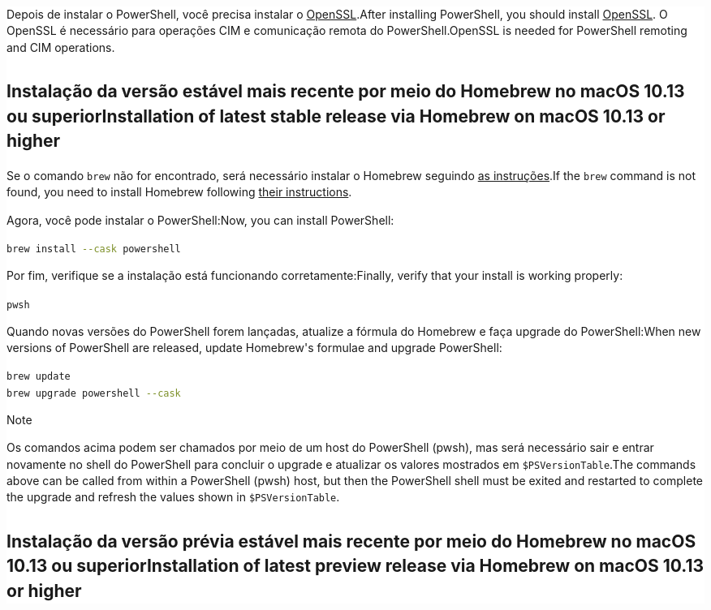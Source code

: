 <span data-ttu-id="14dcc-116">Depois de instalar o PowerShell, você precisa instalar o [OpenSSL](#installing-dependencies).</span><span class="sxs-lookup"><span data-stu-id="14dcc-116">After installing PowerShell, you should install [OpenSSL](#installing-dependencies).</span></span> <span data-ttu-id="14dcc-117">O OpenSSL é necessário para operações CIM e comunicação remota do PowerShell.</span><span class="sxs-lookup"><span data-stu-id="14dcc-117">OpenSSL is needed for PowerShell remoting and CIM operations.</span></span>

## <a name="installation-of-latest-stable-release-via-homebrew-on-macos-1013-or-higher"></a><span data-ttu-id="14dcc-118">Instalação da versão estável mais recente por meio do Homebrew no macOS 10.13 ou superior</span><span class="sxs-lookup"><span data-stu-id="14dcc-118">Installation of latest stable release via Homebrew on macOS 10.13 or higher</span></span>

<span data-ttu-id="14dcc-119">Se o comando `brew` não for encontrado, será necessário instalar o Homebrew seguindo [as instruções][brew].</span><span class="sxs-lookup"><span data-stu-id="14dcc-119">If the `brew` command is not found, you need to install Homebrew following [their instructions][brew].</span></span>

<span data-ttu-id="14dcc-120">Agora, você pode instalar o PowerShell:</span><span class="sxs-lookup"><span data-stu-id="14dcc-120">Now, you can install PowerShell:</span></span>

```sh
brew install --cask powershell
```

<span data-ttu-id="14dcc-121">Por fim, verifique se a instalação está funcionando corretamente:</span><span class="sxs-lookup"><span data-stu-id="14dcc-121">Finally, verify that your install is working properly:</span></span>

```sh
pwsh
```

<span data-ttu-id="14dcc-122">Quando novas versões do PowerShell forem lançadas, atualize a fórmula do Homebrew e faça upgrade do PowerShell:</span><span class="sxs-lookup"><span data-stu-id="14dcc-122">When new versions of PowerShell are released, update Homebrew's formulae and upgrade PowerShell:</span></span>

```sh
brew update
brew upgrade powershell --cask
```

> [!NOTE]
> <span data-ttu-id="14dcc-123">Os comandos acima podem ser chamados por meio de um host do PowerShell (pwsh), mas será necessário sair e entrar novamente no shell do PowerShell para concluir o upgrade e atualizar os valores mostrados em `$PSVersionTable`.</span><span class="sxs-lookup"><span data-stu-id="14dcc-123">The commands above can be called from within a PowerShell (pwsh) host, but then the PowerShell shell must be exited and restarted to complete the upgrade and refresh the values shown in `$PSVersionTable`.</span></span>

[brew]: https://brew.sh/

## <a name="installation-of-latest-preview-release-via-homebrew-on-macos-1013-or-higher"></a><span data-ttu-id="14dcc-124">Instalação da versão prévia estável mais recente por meio do Homebrew no macOS 10.13 ou superior</span><span class="sxs-lookup"><span data-stu-id="14dcc-124">Installation of latest preview release via Homebrew on macOS 10.13 or higher</span></span>


[brew]: http://brew.sh/
[Cask]: https://github.com/Homebrew/homebrew-cask
[cask-versions]: https://github.com/Homebrew/homebrew-cask-versions
[GitHub]: https://github.com/Homebrew
[versões]: https://aka.ms/powershell-release?tag=stable
[releases]: https://aka.ms/powershell-release?tag=stable
[xdg-bds]: https://specifications.freedesktop.org/basedir-spec/basedir-spec-latest.html